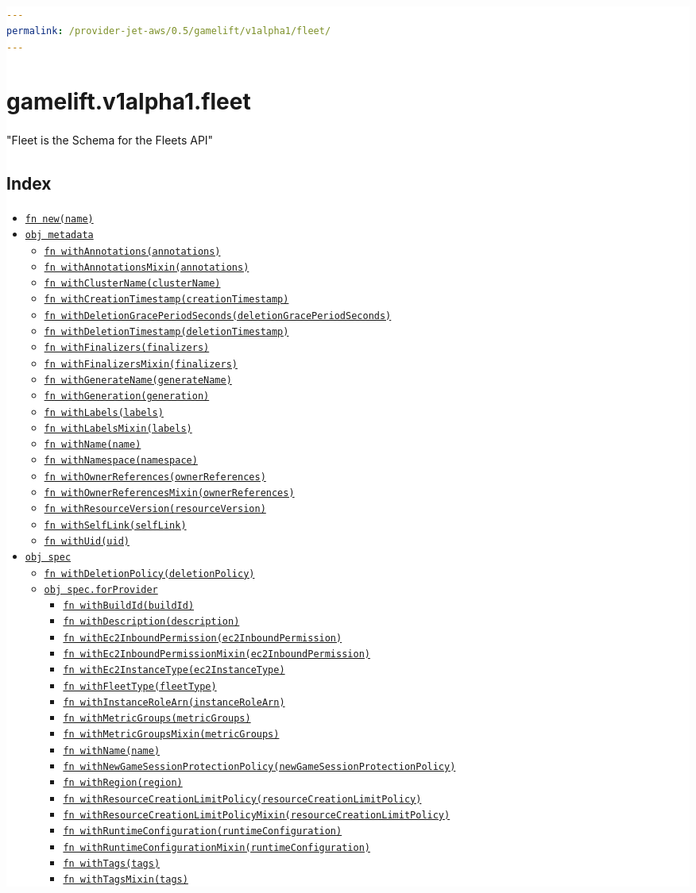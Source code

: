```yaml
---
permalink: /provider-jet-aws/0.5/gamelift/v1alpha1/fleet/
---
```


# gamelift.v1alpha1.fleet

"Fleet is the Schema for the Fleets API"

## Index

* [`fn new(name)`](#fn-new)
* [`obj metadata`](#obj-metadata)
  * [`fn withAnnotations(annotations)`](#fn-metadatawithannotations)
  * [`fn withAnnotationsMixin(annotations)`](#fn-metadatawithannotationsmixin)
  * [`fn withClusterName(clusterName)`](#fn-metadatawithclustername)
  * [`fn withCreationTimestamp(creationTimestamp)`](#fn-metadatawithcreationtimestamp)
  * [`fn withDeletionGracePeriodSeconds(deletionGracePeriodSeconds)`](#fn-metadatawithdeletiongraceperiodseconds)
  * [`fn withDeletionTimestamp(deletionTimestamp)`](#fn-metadatawithdeletiontimestamp)
  * [`fn withFinalizers(finalizers)`](#fn-metadatawithfinalizers)
  * [`fn withFinalizersMixin(finalizers)`](#fn-metadatawithfinalizersmixin)
  * [`fn withGenerateName(generateName)`](#fn-metadatawithgeneratename)
  * [`fn withGeneration(generation)`](#fn-metadatawithgeneration)
  * [`fn withLabels(labels)`](#fn-metadatawithlabels)
  * [`fn withLabelsMixin(labels)`](#fn-metadatawithlabelsmixin)
  * [`fn withName(name)`](#fn-metadatawithname)
  * [`fn withNamespace(namespace)`](#fn-metadatawithnamespace)
  * [`fn withOwnerReferences(ownerReferences)`](#fn-metadatawithownerreferences)
  * [`fn withOwnerReferencesMixin(ownerReferences)`](#fn-metadatawithownerreferencesmixin)
  * [`fn withResourceVersion(resourceVersion)`](#fn-metadatawithresourceversion)
  * [`fn withSelfLink(selfLink)`](#fn-metadatawithselflink)
  * [`fn withUid(uid)`](#fn-metadatawithuid)
* [`obj spec`](#obj-spec)
  * [`fn withDeletionPolicy(deletionPolicy)`](#fn-specwithdeletionpolicy)
  * [`obj spec.forProvider`](#obj-specforprovider)
    * [`fn withBuildId(buildId)`](#fn-specforproviderwithbuildid)
    * [`fn withDescription(description)`](#fn-specforproviderwithdescription)
    * [`fn withEc2InboundPermission(ec2InboundPermission)`](#fn-specforproviderwithec2inboundpermission)
    * [`fn withEc2InboundPermissionMixin(ec2InboundPermission)`](#fn-specforproviderwithec2inboundpermissionmixin)
    * [`fn withEc2InstanceType(ec2InstanceType)`](#fn-specforproviderwithec2instancetype)
    * [`fn withFleetType(fleetType)`](#fn-specforproviderwithfleettype)
    * [`fn withInstanceRoleArn(instanceRoleArn)`](#fn-specforproviderwithinstancerolearn)
    * [`fn withMetricGroups(metricGroups)`](#fn-specforproviderwithmetricgroups)
    * [`fn withMetricGroupsMixin(metricGroups)`](#fn-specforproviderwithmetricgroupsmixin)
    * [`fn withName(name)`](#fn-specforproviderwithname)
    * [`fn withNewGameSessionProtectionPolicy(newGameSessionProtectionPolicy)`](#fn-specforproviderwithnewgamesessionprotectionpolicy)
    * [`fn withRegion(region)`](#fn-specforproviderwithregion)
    * [`fn withResourceCreationLimitPolicy(resourceCreationLimitPolicy)`](#fn-specforproviderwithresourcecreationlimitpolicy)
    * [`fn withResourceCreationLimitPolicyMixin(resourceCreationLimitPolicy)`](#fn-specforproviderwithresourcecreationlimitpolicymixin)
    * [`fn withRuntimeConfiguration(runtimeConfiguration)`](#fn-specforproviderwithruntimeconfiguration)
    * [`fn withRuntimeConfigurationMixin(runtimeConfiguration)`](#fn-specforproviderwithruntimeconfigurationmixin)
    * [`fn withTags(tags)`](#fn-specforproviderwithtags)
    * [`fn withTagsMixin(tags)`](#fn-specforproviderwithtagsmixin)